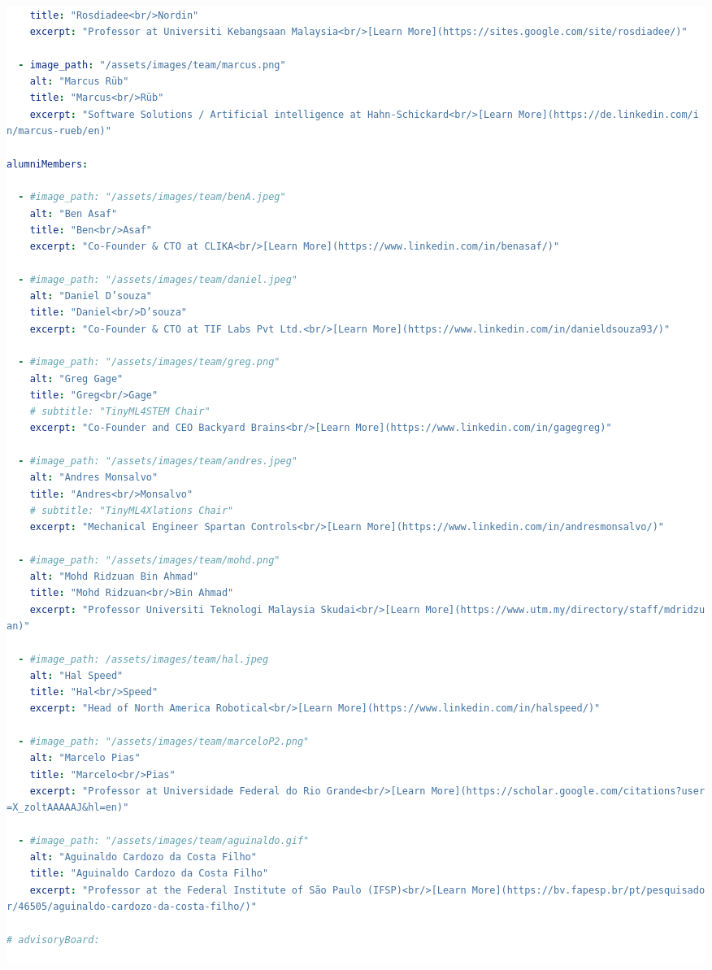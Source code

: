 ```yaml
    title: "Rosdiadee<br/>Nordin"
    excerpt: "Professor at Universiti Kebangsaan Malaysia<br/>[Learn More](https://sites.google.com/site/rosdiadee/)"

  - image_path: "/assets/images/team/marcus.png" 
    alt: "Marcus Rüb"
    title: "Marcus<br/>Rüb"
    excerpt: "Software Solutions / Artificial intelligence at Hahn-Schickard<br/>[Learn More](https://de.linkedin.com/in/marcus-rueb/en)"

alumniMembers:

  - #image_path: "/assets/images/team/benA.jpeg"
    alt: "Ben Asaf"
    title: "Ben<br/>Asaf"
    excerpt: "Co-Founder & CTO at CLIKA<br/>[Learn More](https://www.linkedin.com/in/benasaf/)"

  - #image_path: "/assets/images/team/daniel.jpeg"
    alt: "Daniel D’souza"
    title: "Daniel<br/>D’souza"
    excerpt: "Co-Founder & CTO at TIF Labs Pvt Ltd.<br/>[Learn More](https://www.linkedin.com/in/danieldsouza93/)"

  - #image_path: "/assets/images/team/greg.png"
    alt: "Greg Gage"
    title: "Greg<br/>Gage"
    # subtitle: "TinyML4STEM Chair"
    excerpt: "Co-Founder and CEO Backyard Brains<br/>[Learn More](https://www.linkedin.com/in/gagegreg)"

  - #image_path: "/assets/images/team/andres.jpeg"
    alt: "Andres Monsalvo"
    title: "Andres<br/>Monsalvo"
    # subtitle: "TinyML4Xlations Chair"
    excerpt: "Mechanical Engineer Spartan Controls<br/>[Learn More](https://www.linkedin.com/in/andresmonsalvo/)"

  - #image_path: "/assets/images/team/mohd.png"
    alt: "Mohd Ridzuan Bin Ahmad"
    title: "Mohd Ridzuan<br/>Bin Ahmad"
    excerpt: "Professor Universiti Teknologi Malaysia Skudai<br/>[Learn More](https://www.utm.my/directory/staff/mdridzuan)"

  - #image_path: /assets/images/team/hal.jpeg
    alt: "Hal Speed"
    title: "Hal<br/>Speed"
    excerpt: "Head of North America Robotical<br/>[Learn More](https://www.linkedin.com/in/halspeed/)"

  - #image_path: "/assets/images/team/marceloP2.png" 
    alt: "Marcelo Pias"
    title: "Marcelo<br/>Pias"
    excerpt: "Professor at Universidade Federal do Rio Grande<br/>[Learn More](https://scholar.google.com/citations?user=X_zoltAAAAAJ&hl=en)"

  - #image_path: "/assets/images/team/aguinaldo.gif"
    alt: "Aguinaldo Cardozo da Costa Filho"
    title: "Aguinaldo Cardozo da Costa Filho"
    excerpt: "Professor at the Federal Institute of São Paulo (IFSP)<br/>[Learn More](https://bv.fapesp.br/pt/pesquisador/46505/aguinaldo-cardozo-da-costa-filho/)"

# advisoryBoard:
  
```